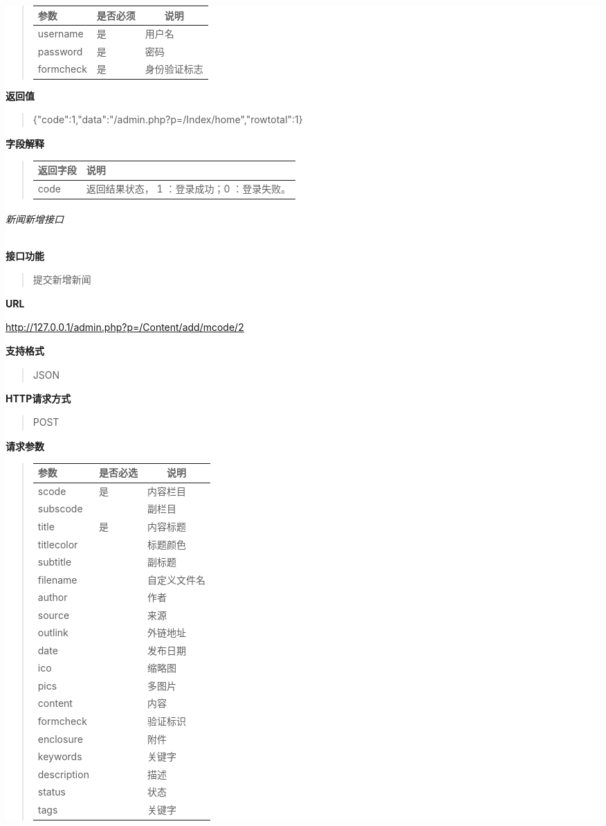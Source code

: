 > | 参数      | 是否必须 | 说明         |
> | :-------- | :------- | ------------ |
> | username  | 是       | 用户名       |
> | password  | 是       | 密码         |
> | formcheck | 是       | 身份验证标志 |

**返回值**

> {"code":1,"data":"\/admin.php?p=\/Index\/home","rowtotal":1}

**字段解释**

> | 返回字段 | 说明                                        |
> | :------- | :------------------------------------------ |
> | code     | 返回结果状态， 1 ：登录成功；0 ：登录失败。 |

###### 新闻新增接口

**接口功能**

> 提交新增新闻

**URL**

<http://127.0.0.1/admin.php?p=/Content/add/mcode/2>

**支持格式**

> JSON

**HTTP请求方式**

> POST

**请求参数**

> | 参数        | 是否必选 | 说明         |
> | :---------- | :------- | ------------ |
> | scode       | 是       | 内容栏目     |
> | subscode    |          | 副栏目       |
> | title       | 是       | 内容标题     |
> | titlecolor  |          | 标题颜色     |
> | subtitle    |          | 副标题       |
> | filename    |          | 自定义文件名 |
> | author      |          | 作者         |
> | source      |          | 来源         |
> | outlink     |          | 外链地址     |
> | date        |          | 发布日期     |
> | ico         |          | 缩略图       |
> | pics        |          | 多图片       |
> | content     |          | 内容         |
> | formcheck   |          | 验证标识     |
> | enclosure   |          | 附件         |
> | keywords    |          | 关键字       |
> | description |          | 描述         |
> | status      |          | 状态         |
> | tags        |          | 关键字       |
